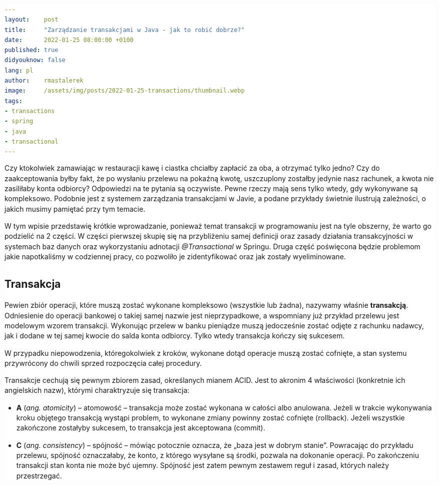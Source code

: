 ```yaml
---
layout:    post
title:     "Zarządzanie transakcjami w Java - jak to robić dobrze?"
date:      2022-01-25 08:00:00 +0100
published: true
didyouknow: false
lang: pl
author:    rmastalerek
image:     /assets/img/posts/2022-01-25-transactions/thumbnail.webp
tags:
- transactions
- spring
- java
- transactional
---
```


Czy ktokolwiek zamawiając w restauracji kawę i ciastka chciałby zapłacić za oba, a otrzymać tylko jedno? Czy do zaakceptowania byłby fakt, że po wysłaniu przelewu na pokaźną kwotę, uszczuplony zostałby jedynie nasz rachunek, a kwota nie zasiliłaby konta odbiorcy? Odpowiedzi na te pytania są oczywiste. Pewne rzeczy mają sens tylko wtedy, gdy wykonywane są kompleksowo. Podobnie jest z systemem zarządzania transakcjami w Javie, a podane przykłady świetnie ilustrują zależności, o jakich musimy pamiętać przy tym temacie.

W tym wpisie przedstawię krótkie wprowadzanie, ponieważ temat transakcji w programowaniu jest na tyle obszerny, że warto go podzielić na 2 części. W części pierwszej skupię się na przybliżeniu samej definicji oraz zasady działania transakcyjności w systemach baz danych oraz wykorzystaniu adnotacji _@Transactional_ w Springu. Druga część poświęcona będzie problemom jakie napotkaliśmy w codziennej pracy, co pozwoliło je zidentyfikować oraz jak zostały wyeliminowane.

## Transakcja
Pewien zbiór operacji, które muszą zostać wykonane kompleksowo (wszystkie lub żadna), nazywamy właśnie **transakcją**. Odniesienie do operacji bankowej o takiej samej nazwie jest nieprzypadkowe, a wspomniany już przykład przelewu jest modelowym wzorem transakcji. Wykonując przelew w banku pieniądze muszą jedocześnie zostać odjęte z rachunku nadawcy, jak i dodane w tej samej kwocie do salda konta odbiorcy. Tylko wtedy transakcja kończy się sukcesem.

W przypadku niepowodzenia, któregokolwiek z kroków, wykonane dotąd operacje muszą zostać cofnięte, a stan systemu przywrócony do chwili sprzed rozpoczęcia całej procedury.

Transakcje cechują się pewnym zbiorem zasad, określanych mianem ACID. Jest to akronim 4 właściwości (konkretnie ich angielskich nazw), którymi charaktryzuje się transakcja:

- **A** (_ang. atomicity_) – atomowość – transakcja może zostać wykonana w całości albo anulowana. Jeżeli w trakcie wykonywania kroku objętego transakcją wystąpi problem, to wykonane zmiany powinny zostać cofnięte (rollback). Jeżeli wszystkie zakończone zostałyby sukcesem, to transakcja jest akceptowana (commit).

- **C** (_ang. consistency_) – spójność – mówiąc potocznie oznacza, że „baza jest w dobrym stanie”. Powracając do przykładu przelewu, spójność oznaczałaby, że konto, z którego wysyłane są środki, pozwala na dokonanie operacji. Po zakończeniu transakcji stan konta nie może być ujemny. Spójność jest zatem pewnym zestawem reguł i zasad, których należy przestrzegać.
